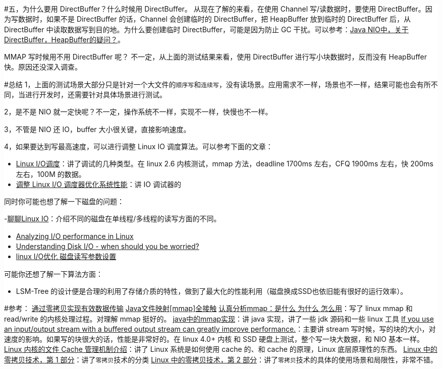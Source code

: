 
#五，为什么要用 DirectBuffer？什么时候用 DirectBuffer。
从现在了解的来看，在使用 Channel 写/读数据时，要使用 DirectBuffer。因为写数据时，如果不是 DirectBuffer 的话，Channel 会创建临时的 DirectBuffer，把 HeapBuffer 放到临时的 DirectBuffer 后，从 DirectBuffer 中读取数据写到目的地。为什么要创建临时 DirectBuffer，可能是因为防止 GC 干扰。可以参考：[Java NIO中，关于DirectBuffer，HeapBuffer的疑问？](https://www.zhihu.com/question/57374068)。


MMAP 写时候用不用 DirectBuffer 呢？
不一定，从上面的测试结果来看，使用 DirectBuffer 进行写小块数据时，反而没有 HeapBuffer 快。原因还没深入调查。
<br>

#总结
1，上面的测试场景大部分只是针对一个大文件的`顺序写`和`连续写`，没有读场景。应用需求不一样，场景也不一样，结果可能也会有所不同，当进行开发时，还需要针对具体场景进行测试。

2，是不是 NIO 就一定快呢？不一定，操作系统不一样，实现不一样，快慢也不一样。

3，不管是 NIO 还 IO，buffer 大小很关键，直接影响速度。

4，如果要达到写最高速度，可以进行调整 Linux IO 调度算法。可以参考下面的文章：

- [Linux I/O调度](http://www.cnblogs.com/sopc-mc/archive/2011/10/09/2204858.html)：讲了调试的几种类型。在 linux 2.6 内核测试，mmap 方法，deadline 1700ms 左右，CFQ 1900ms 左右，快 200ms 左右，100M 的数据。
- [调整 Linux I/O 调度器优化系统性能](https://www.ibm.com/developerworks/cn/linux/l-lo-io-scheduler-optimize-performance/index.html)：讲 IO 调试器的

同时你可能也想了解一下磁盘的问题：

-[聊聊Linux IO](http://0xffffff.org/2017/05/01/41-linux-io/)：介绍不同的磁盘在单线程/多线程的读写方面的不同。
- [Analyzing I/O performance in Linux](https://cmdln.org/2010/04/22/analyzing-io-performance-in-linux/)
- [Understanding Disk I/O - when should you be worried?](http://blog.scoutapp.com/articles/2011/02/10/understanding-disk-i-o-when-should-you-be-worried)
- [linux I/O优化 磁盘读写参数设置](http://www.cnblogs.com/276815076/p/5687814.html)

可能你还想了解一下算法方面：

- LSM-Tree 的设计便是合理的利用了存储介质的特性，做到了最大化的性能利用（磁盘换成SSD也依旧能有很好的运行效率）。

#参考：
[通过零拷贝实现有效数据传输](https://www.ibm.com/developerworks/cn/java/j-zerocopy/)
[Java文件映射[mmap]全接触](https://site.douban.com/161134/widget/articles/8506170/article/18487141/)
[认真分析mmap：是什么 为什么 怎么用](https://www.cnblogs.com/huxiao-tee/p/4660352.html)：写了 linux mmap 和 read/write 的内核处理过程。对理解 mmap 挺好的。
[java中的mmap实现](http://xiaoz5919.iteye.com/blog/2093323)：讲 java 实现，讲了一些 jdk 源码和一些 linux 工具
[If you use an input/output stream with a buffered output stream can greatly improve performance.](https://orangepalantir.org/topicspace/show/83)：主要讲 stream 写时候，写的块的大小，对速度的影响。如果写的块很大的话，性能是非常好的。在 linux 4.0+ 内核 和 SSD 硬盘上测试，整个写一块大数据，和 NIO 基本一样。
[Linux 内核的文件 Cache 管理机制介绍](https://www.ibm.com/developerworks/cn/linux/l-cache/index.html)：讲了 Linux 系统是如何使用 cache 的、和 cache 的原理，Linux 底层原理性的东西。
[Linux 中的零拷贝技术，第 1 部分](https://www.ibm.com/developerworks/cn/linux/l-cn-zerocopy1/index.html)：讲了`零拷贝`技术的分类
[Linux 中的零拷贝技术，第 2 部分](https://www.ibm.com/developerworks/cn/linux/l-cn-zerocopy2/index.html)：讲了`零拷贝`技术的具体的使用场景和局限性，非常不错。